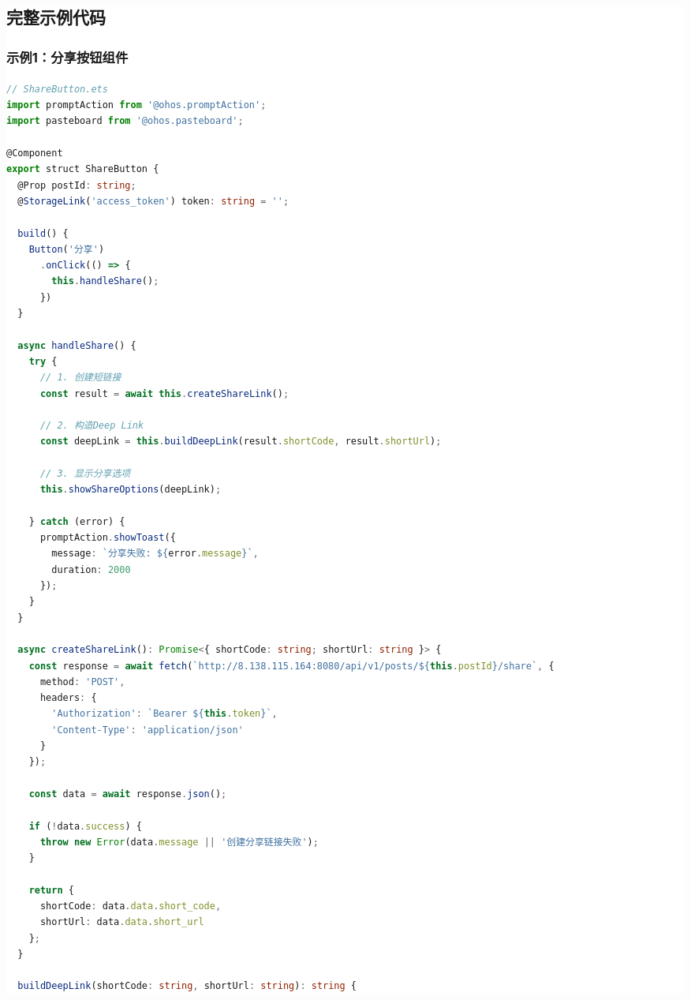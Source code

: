 
## 完整示例代码

### 示例1：分享按钮组件

```typescript
// ShareButton.ets
import promptAction from '@ohos.promptAction';
import pasteboard from '@ohos.pasteboard';

@Component
export struct ShareButton {
  @Prop postId: string;
  @StorageLink('access_token') token: string = '';

  build() {
    Button('分享')
      .onClick(() => {
        this.handleShare();
      })
  }

  async handleShare() {
    try {
      // 1. 创建短链接
      const result = await this.createShareLink();
      
      // 2. 构造Deep Link
      const deepLink = this.buildDeepLink(result.shortCode, result.shortUrl);
      
      // 3. 显示分享选项
      this.showShareOptions(deepLink);
      
    } catch (error) {
      promptAction.showToast({
        message: `分享失败: ${error.message}`,
        duration: 2000
      });
    }
  }

  async createShareLink(): Promise<{ shortCode: string; shortUrl: string }> {
    const response = await fetch(`http://8.138.115.164:8080/api/v1/posts/${this.postId}/share`, {
      method: 'POST',
      headers: {
        'Authorization': `Bearer ${this.token}`,
        'Content-Type': 'application/json'
      }
    });

    const data = await response.json();
    
    if (!data.success) {
      throw new Error(data.message || '创建分享链接失败');
    }

    return {
      shortCode: data.data.short_code,
      shortUrl: data.data.short_url
    };
  }

  buildDeepLink(shortCode: string, shortUrl: string): string {
```
